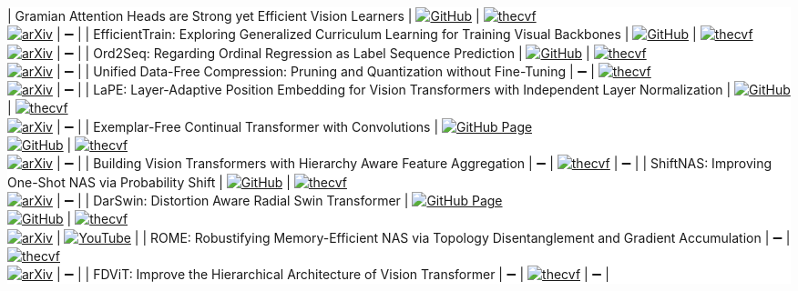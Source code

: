 | Gramian Attention Heads are Strong yet Efficient Vision Learners | [![GitHub](https://img.shields.io/github/stars/Lab-LVM/imagenet-models?style=flat)](https://github.com/Lab-LVM/imagenet-models) | [![thecvf](https://img.shields.io/badge/pdf-thecvf-7395C5.svg)](https://openaccess.thecvf.com/content/ICCV2023/papers/Ryu_Gramian_Attention_Heads_are_Strong_yet_Efficient_Vision_Learners_ICCV_2023_paper.pdf) <br /> [![arXiv](https://img.shields.io/badge/arXiv-2310.16483-b31b1b.svg)](https://arxiv.org/abs/2310.16483) | :heavy_minus_sign: |
| EfficientTrain: Exploring Generalized Curriculum Learning for Training Visual Backbones | [![GitHub](https://img.shields.io/github/stars/LeapLabTHU/EfficientTrain?style=flat)](https://github.com/LeapLabTHU/EfficientTrain) | [![thecvf](https://img.shields.io/badge/pdf-thecvf-7395C5.svg)](https://openaccess.thecvf.com/content/ICCV2023/papers/Wang_EfficientTrain_Exploring_Generalized_Curriculum_Learning_for_Training_Visual_Backbones_ICCV_2023_paper.pdf) <br /> [![arXiv](https://img.shields.io/badge/arXiv-2211.09703-b31b1b.svg)](https://arxiv.org/abs/2211.09703) | :heavy_minus_sign: |
| Ord2Seq: Regarding Ordinal Regression as Label Sequence Prediction | [![GitHub](https://img.shields.io/github/stars/wjh892521292/Ord2Seq?style=flat)](https://github.com/wjh892521292/Ord2Seq) | [![thecvf](https://img.shields.io/badge/pdf-thecvf-7395C5.svg)](https://openaccess.thecvf.com/content/ICCV2023/papers/Wang_Ord2Seq_Regarding_Ordinal_Regression_as_Label_Sequence_Prediction_ICCV_2023_paper.pdf) <br /> [![arXiv](https://img.shields.io/badge/arXiv-2307.09004-b31b1b.svg)](https://arxiv.org/abs/2307.09004) | :heavy_minus_sign: |
| Unified Data-Free Compression: Pruning and Quantization without Fine-Tuning | :heavy_minus_sign: | [![thecvf](https://img.shields.io/badge/pdf-thecvf-7395C5.svg)](https://openaccess.thecvf.com/content/ICCV2023/papers/Bai_Unified_Data-Free_Compression_Pruning_and_Quantization_without_Fine-Tuning_ICCV_2023_paper.pdf) <br /> [![arXiv](https://img.shields.io/badge/arXiv-2308.07209-b31b1b.svg)](https://arxiv.org/abs/2308.07209) | :heavy_minus_sign: |
| LaPE: Layer-Adaptive Position Embedding for Vision Transformers with Independent Layer Normalization | [![GitHub](https://img.shields.io/github/stars/Ingrid725/LaPE?style=flat)](https://github.com/Ingrid725/LaPE) | [![thecvf](https://img.shields.io/badge/pdf-thecvf-7395C5.svg)](https://openaccess.thecvf.com/content/ICCV2023/papers/Yu_LaPE_Layer-adaptive_Position_Embedding_for_Vision_Transformers_with_Independent_Layer_ICCV_2023_paper.pdf) <br /> [![arXiv](https://img.shields.io/badge/arXiv-2212.05262-b31b1b.svg)](https://arxiv.org/abs/2212.05262) | :heavy_minus_sign: |
| Exemplar-Free Continual Transformer with Convolutions | [![GitHub Page](https://img.shields.io/badge/GitHub-Page-159957.svg)](https://cvir.github.io/projects/contracon) <br /> [![GitHub](https://img.shields.io/github/stars/CVIR/contracon?style=flat)](https://github.com/CVIR/contracon) | [![thecvf](https://img.shields.io/badge/pdf-thecvf-7395C5.svg)](https://openaccess.thecvf.com/content/ICCV2023/papers/Roy_Exemplar-Free_Continual_Transformer_with_Convolutions_ICCV_2023_paper.pdf) <br /> [![arXiv](https://img.shields.io/badge/arXiv-2308.11357-b31b1b.svg)](https://arxiv.org/abs/2308.11357) | :heavy_minus_sign: |
| Building Vision Transformers with Hierarchy Aware Feature Aggregation | :heavy_minus_sign: | [![thecvf](https://img.shields.io/badge/pdf-thecvf-7395C5.svg)](https://openaccess.thecvf.com/content/ICCV2023/papers/Chen_Building_Vision_Transformers_with_Hierarchy_Aware_Feature_Aggregation_ICCV_2023_paper.pdf) | :heavy_minus_sign: |
| ShiftNAS: Improving One-Shot NAS via Probability Shift | [![GitHub](https://img.shields.io/github/stars/bestfleer/ShiftNAS?style=flat)](https://github.com/bestfleer/ShiftNAS) | [![thecvf](https://img.shields.io/badge/pdf-thecvf-7395C5.svg)](https://openaccess.thecvf.com/content/ICCV2023/papers/Zhang_ShiftNAS_Improving_One-shot_NAS_via_Probability_Shift_ICCV_2023_paper.pdf) <br /> [![arXiv](https://img.shields.io/badge/arXiv-2307.08300-b31b1b.svg)](https://arxiv.org/abs/2307.08300) | :heavy_minus_sign: |
| DarSwin: Distortion Aware Radial Swin Transformer | [![GitHub Page](https://img.shields.io/badge/GitHub-Page-159957.svg)](https://lvsn.github.io/darswin/) <br /> [![GitHub](https://img.shields.io/github/stars/thalesgroup/darswin?style=flat)](https://github.com/thalesgroup/darswin) | [![thecvf](https://img.shields.io/badge/pdf-thecvf-7395C5.svg)](https://openaccess.thecvf.com/content/ICCV2023/papers/Athwale_DarSwin_Distortion_Aware_Radial_Swin_Transformer_ICCV_2023_paper.pdf) <br /> [![arXiv](https://img.shields.io/badge/arXiv-2304.09691-b31b1b.svg)](https://arxiv.org/abs/2304.09691) | [![YouTube](https://img.shields.io/badge/YouTube-%23FF0000.svg?style=for-the-badge&logo=YouTube&logoColor=white)](https://www.youtube.com/watch?v=jghHwwrvSyk) |
| ROME: Robustifying Memory-Efficient NAS via Topology Disentanglement and Gradient Accumulation | :heavy_minus_sign: | [![thecvf](https://img.shields.io/badge/pdf-thecvf-7395C5.svg)](https://openaccess.thecvf.com/content/ICCV2023/papers/Wang_ROME_Robustifying_Memory-Efficient_NAS_via_Topology_Disentanglement_and_Gradient_Accumulation_ICCV_2023_paper.pdf) <br /> [![arXiv](https://img.shields.io/badge/arXiv-2011.11233-b31b1b.svg)](https://arxiv.org/abs/2011.11233) | :heavy_minus_sign: |
| FDViT: Improve the Hierarchical Architecture of Vision Transformer | :heavy_minus_sign: | [![thecvf](https://img.shields.io/badge/pdf-thecvf-7395C5.svg)](https://openaccess.thecvf.com/content/ICCV2023/papers/Xu_FDViT_Improve_the_Hierarchical_Architecture_of_Vision_Transformer_ICCV_2023_paper.pdf) | :heavy_minus_sign: |